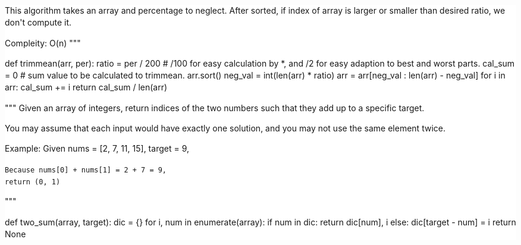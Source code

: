 This algorithm takes an array and percentage to neglect. After sorted,
if index of array is larger or smaller than desired ratio, we don't
compute it.

Compleity: O(n)
"""


def trimmean(arr, per):
    ratio = per / 200
    # /100 for easy calculation by *, and /2 for easy adaption to best and worst parts.
    cal_sum = 0
    # sum value to be calculated to trimmean.
    arr.sort()
    neg_val = int(len(arr) * ratio)
    arr = arr[neg_val : len(arr) - neg_val]
    for i in arr:
        cal_sum += i
    return cal_sum / len(arr)

"""
Given an array of integers, return indices of the two numbers
such that they add up to a specific target.

You may assume that each input would have exactly one solution,
and you may not use the same element twice.

Example:
    Given nums = [2, 7, 11, 15], target = 9,

    Because nums[0] + nums[1] = 2 + 7 = 9,
    return (0, 1)
"""


def two_sum(array, target):
    dic = {}
    for i, num in enumerate(array):
        if num in dic:
            return dic[num], i
        else:
            dic[target - num] = i
    return None

